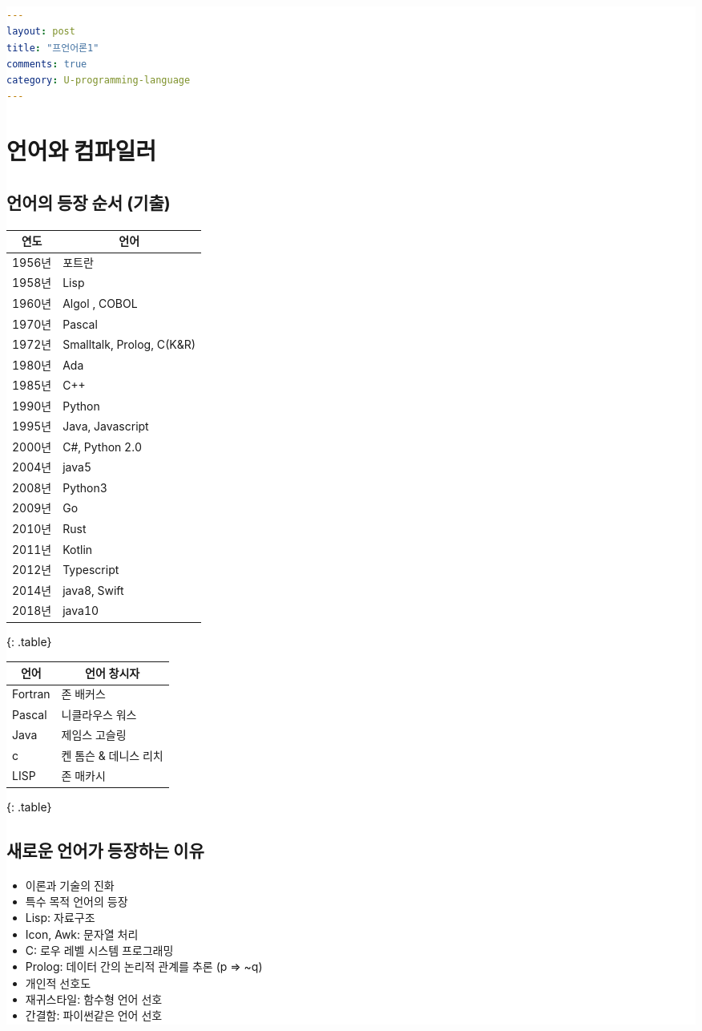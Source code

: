 ```yaml
---
layout: post
title: "프언어론1"
comments: true
category: U-programming-language
---
```


# 언어와 컴파일러

## 언어의 등장 순서 (기출)

연도   | 언어
------ | -------
1956년 | 포트란
1958년 | Lisp
1960년 | Algol , COBOL
1970년 | Pascal
1972년 | Smalltalk, Prolog, C(K&R)
1980년 | Ada
1985년 | C++
1990년 | Python
1995년 | Java, Javascript
2000년 | C#, Python 2.0
2004년 | java5
2008년 | Python3
2009년 | Go
2010년 | Rust
2011년 | Kotlin
2012년 | Typescript
2014년 | java8, Swift
2018년 | java10
{: .table}

언어 | 언어 창시자
-----|---------
Fortran | 존 배커스
Pascal | 니클라우스 워스
Java | 제임스 고슬링
c | 켄 톰슨 & 데니스 리치
LISP | 존 매카시 
{: .table}

## 새로운 언어가 등장하는 이유

 * 이론과 기술의 진화
 * 특수 목적 언어의 등장
  * Lisp: 자료구조
  * Icon, Awk: 문자열 처리
  * C: 로우 레벨 시스템 프로그래밍
  * Prolog: 데이터 간의 논리적 관계를 추론 (p => ~q)
 * 개인적 선호도
  * 재귀스타일: 함수형 언어 선호
  * 간결함: 파이썬같은 언어 선호
